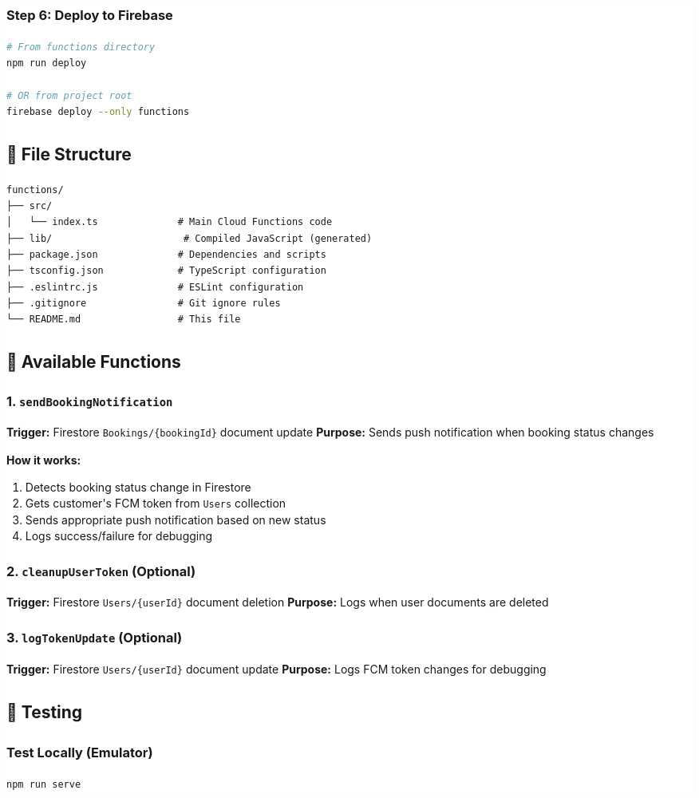 ### Step 6: Deploy to Firebase
```bash
# From functions directory
npm run deploy

# OR from project root
firebase deploy --only functions
```

## 📁 File Structure

```
functions/
├── src/
│   └── index.ts              # Main Cloud Functions code
├── lib/                       # Compiled JavaScript (generated)
├── package.json              # Dependencies and scripts
├── tsconfig.json             # TypeScript configuration
├── .eslintrc.js              # ESLint configuration
├── .gitignore                # Git ignore rules
└── README.md                 # This file
```

## 🔧 Available Functions

### 1. `sendBookingNotification`
**Trigger:** Firestore `Bookings/{bookingId}` document update
**Purpose:** Sends push notification when booking status changes

**How it works:**
1. Detects booking status change in Firestore
2. Gets customer's FCM token from `Users` collection
3. Sends appropriate push notification based on new status
4. Logs success/failure for debugging

### 2. `cleanupUserToken` (Optional)
**Trigger:** Firestore `Users/{userId}` document deletion
**Purpose:** Logs when user documents are deleted

### 3. `logTokenUpdate` (Optional)
**Trigger:** Firestore `Users/{userId}` document update
**Purpose:** Logs FCM token changes for debugging

## 🧪 Testing

### Test Locally (Emulator)
```bash
npm run serve
```
